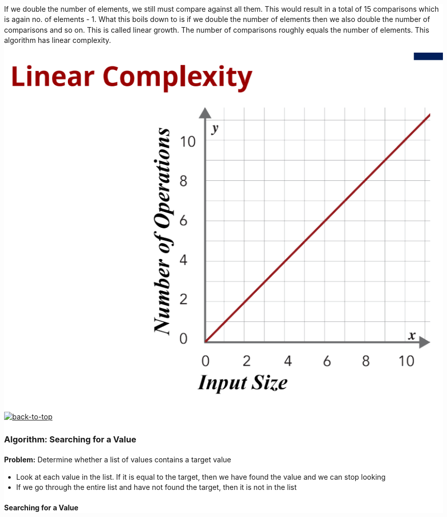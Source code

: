 If we double the number of elements, we still must compare against all them. This would result in a total of 15 comparisons which is again no. of elements - 1. What this boils down to is if we double the number of elements then we also double the number of comparisons and so on. This is called linear growth. The number of comparisons roughly equals the number of elements. This algorithm has linear complexity.

![linear_complexity](../../../assets/images/lineral_complexity.png)

[![back-to-top](https://img.shields.io/badge/back%20to%20top-%E2%86%A9-red)](#table-of-contents)

### Algorithm: Searching for a Value

**Problem:** Determine whether a list of values contains a target value

- Look at each value in the list. If it is equal to the target, then we have found the value and we can stop looking
- If we go through the entire list and have not found the target, then it is not in the list

#### Searching for a Value
